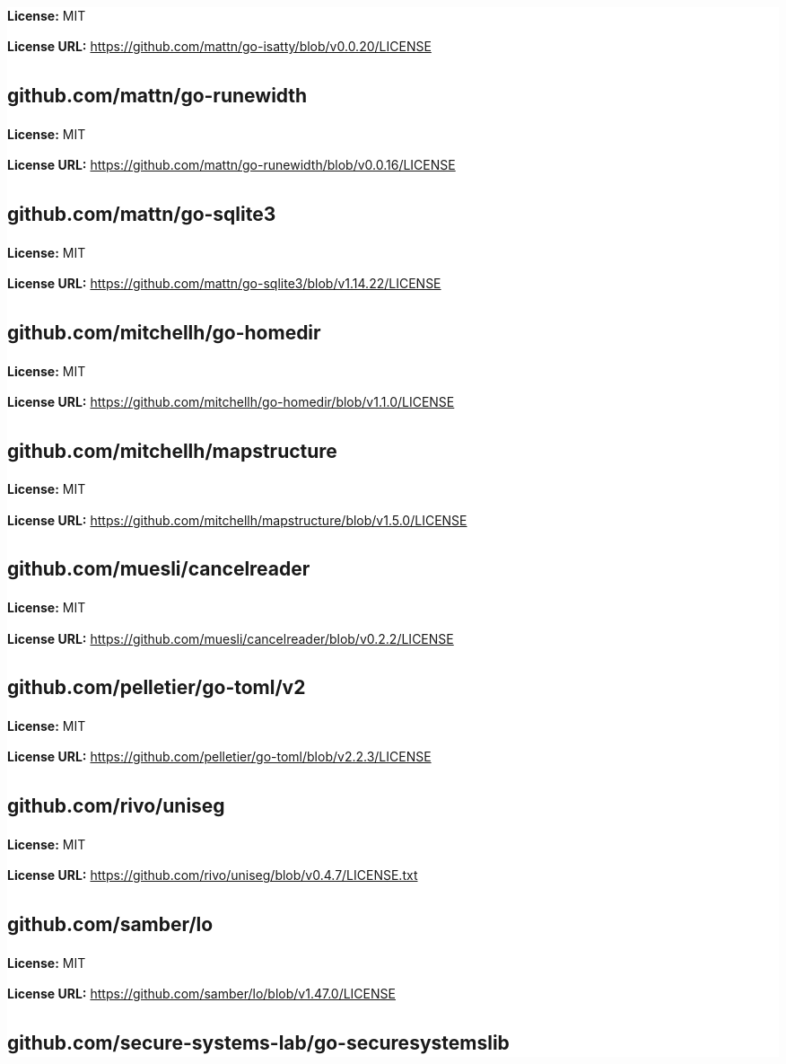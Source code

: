 **License:** MIT

**License URL:** <https://github.com/mattn/go-isatty/blob/v0.0.20/LICENSE>

## github.com/mattn/go-runewidth

**License:** MIT

**License URL:** <https://github.com/mattn/go-runewidth/blob/v0.0.16/LICENSE>

## github.com/mattn/go-sqlite3

**License:** MIT

**License URL:** <https://github.com/mattn/go-sqlite3/blob/v1.14.22/LICENSE>

## github.com/mitchellh/go-homedir

**License:** MIT

**License URL:** <https://github.com/mitchellh/go-homedir/blob/v1.1.0/LICENSE>

## github.com/mitchellh/mapstructure

**License:** MIT

**License URL:** <https://github.com/mitchellh/mapstructure/blob/v1.5.0/LICENSE>

## github.com/muesli/cancelreader

**License:** MIT

**License URL:** <https://github.com/muesli/cancelreader/blob/v0.2.2/LICENSE>

## github.com/pelletier/go-toml/v2

**License:** MIT

**License URL:** <https://github.com/pelletier/go-toml/blob/v2.2.3/LICENSE>

## github.com/rivo/uniseg

**License:** MIT

**License URL:** <https://github.com/rivo/uniseg/blob/v0.4.7/LICENSE.txt>

## github.com/samber/lo

**License:** MIT

**License URL:** <https://github.com/samber/lo/blob/v1.47.0/LICENSE>

## github.com/secure-systems-lab/go-securesystemslib

